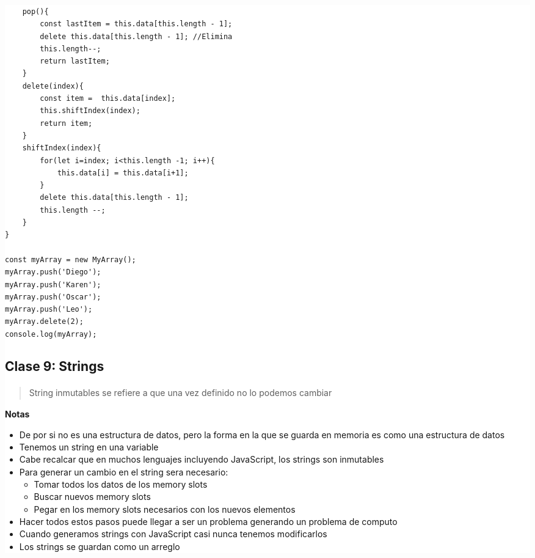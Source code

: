 ```
	pop(){
		const lastItem = this.data[this.length - 1];
		delete this.data[this.length - 1]; //Elimina 
		this.length--;
		return lastItem;
	}
	delete(index){
		const item =  this.data[index];
		this.shiftIndex(index);
		return item;
	}
	shiftIndex(index){
		for(let i=index; i<this.length -1; i++){
			this.data[i] = this.data[i+1];
		}
		delete this.data[this.length - 1]; 
		this.length --;
	}  
}

const myArray = new MyArray();
myArray.push('Diego');
myArray.push('Karen');
myArray.push('Oscar');
myArray.push('Leo');
myArray.delete(2);
console.log(myArray);

```

## Clase 9: Strings

> String inmutables se refiere a que una vez definido no lo podemos cambiar

**Notas**
- De por si no es una estructura de datos, pero la forma en la que se guarda en memoria es como una estructura de datos
- Tenemos un string en una variable
- Cabe recalcar que en muchos lenguajes incluyendo JavaScript, los strings son inmutables
- Para generar un cambio en el string sera necesario:
	- Tomar todos los datos de los memory slots
	- Buscar nuevos memory slots
	- Pegar en los memory slots necesarios con los nuevos elementos
- Hacer todos estos pasos puede llegar a ser un problema generando un problema de computo
- Cuando generamos strings con JavaScript casi nunca tenemos modificarlos
- Los strings se guardan como un arreglo
